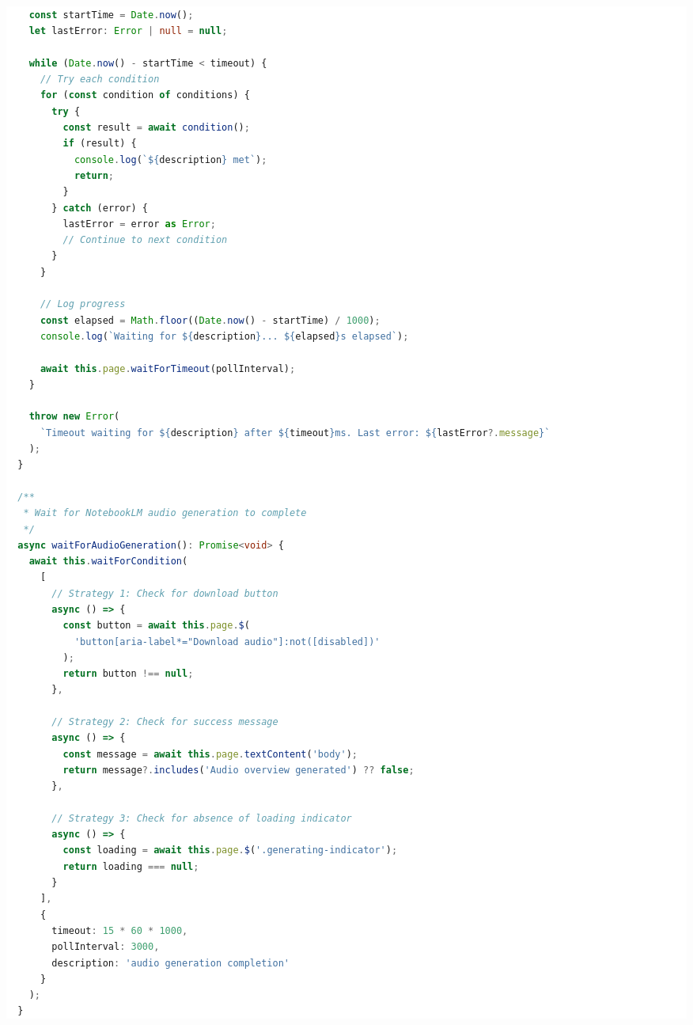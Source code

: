 ```typescript
    const startTime = Date.now();
    let lastError: Error | null = null;

    while (Date.now() - startTime < timeout) {
      // Try each condition
      for (const condition of conditions) {
        try {
          const result = await condition();
          if (result) {
            console.log(`${description} met`);
            return;
          }
        } catch (error) {
          lastError = error as Error;
          // Continue to next condition
        }
      }

      // Log progress
      const elapsed = Math.floor((Date.now() - startTime) / 1000);
      console.log(`Waiting for ${description}... ${elapsed}s elapsed`);

      await this.page.waitForTimeout(pollInterval);
    }

    throw new Error(
      `Timeout waiting for ${description} after ${timeout}ms. Last error: ${lastError?.message}`
    );
  }

  /**
   * Wait for NotebookLM audio generation to complete
   */
  async waitForAudioGeneration(): Promise<void> {
    await this.waitForCondition(
      [
        // Strategy 1: Check for download button
        async () => {
          const button = await this.page.$(
            'button[aria-label*="Download audio"]:not([disabled])'
          );
          return button !== null;
        },

        // Strategy 2: Check for success message
        async () => {
          const message = await this.page.textContent('body');
          return message?.includes('Audio overview generated') ?? false;
        },

        // Strategy 3: Check for absence of loading indicator
        async () => {
          const loading = await this.page.$('.generating-indicator');
          return loading === null;
        }
      ],
      {
        timeout: 15 * 60 * 1000,
        pollInterval: 3000,
        description: 'audio generation completion'
      }
    );
  }
```